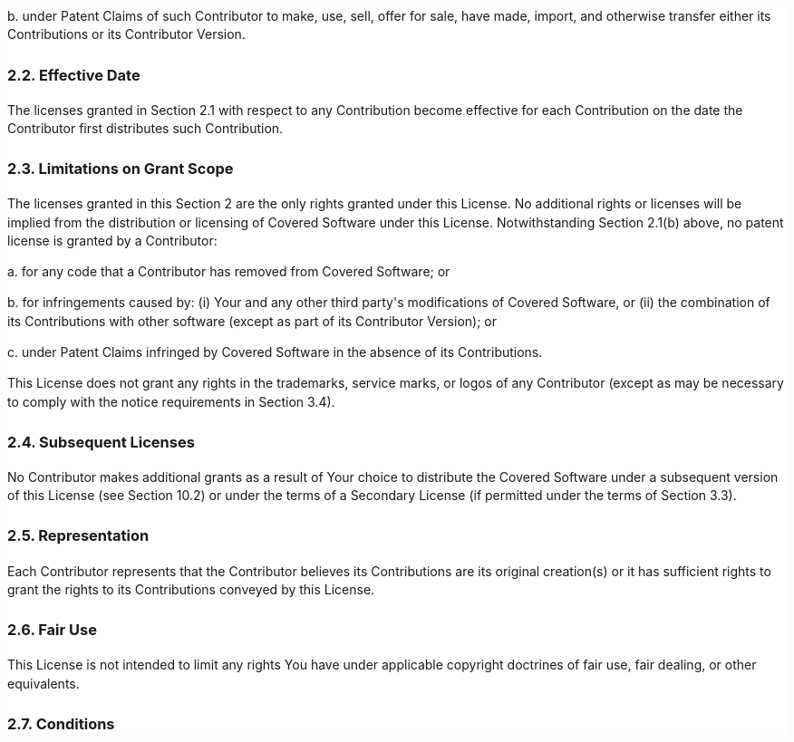 b.  under Patent Claims of such Contributor to make, use, sell, offer
    for sale, have made, import, and otherwise transfer either its
    Contributions or its Contributor Version.

### 2.2. Effective Date

The licenses granted in Section 2.1 with respect to any Contribution
become effective for each Contribution on the date the Contributor first
distributes such Contribution.

### 2.3. Limitations on Grant Scope

The licenses granted in this Section 2 are the only rights granted under
this License. No additional rights or licenses will be implied from the
distribution or licensing of Covered Software under this License.
Notwithstanding Section 2.1(b) above, no patent license is granted by a
Contributor:

a.  for any code that a Contributor has removed from Covered Software;
    or

b.  for infringements caused by: (i) Your and any other third party's
    modifications of Covered Software, or (ii) the combination of its
    Contributions with other software (except as part of its Contributor
    Version); or

c.  under Patent Claims infringed by Covered Software in the absence of
    its Contributions.

This License does not grant any rights in the trademarks, service marks,
or logos of any Contributor (except as may be necessary to comply with
the notice requirements in Section 3.4).

### 2.4. Subsequent Licenses

No Contributor makes additional grants as a result of Your choice to
distribute the Covered Software under a subsequent version of this
License (see Section 10.2) or under the terms of a Secondary License (if
permitted under the terms of Section 3.3).

### 2.5. Representation

Each Contributor represents that the Contributor believes its
Contributions are its original creation(s) or it has sufficient rights
to grant the rights to its Contributions conveyed by this License.

### 2.6. Fair Use

This License is not intended to limit any rights You have under
applicable copyright doctrines of fair use, fair dealing, or other
equivalents.

### 2.7. Conditions
